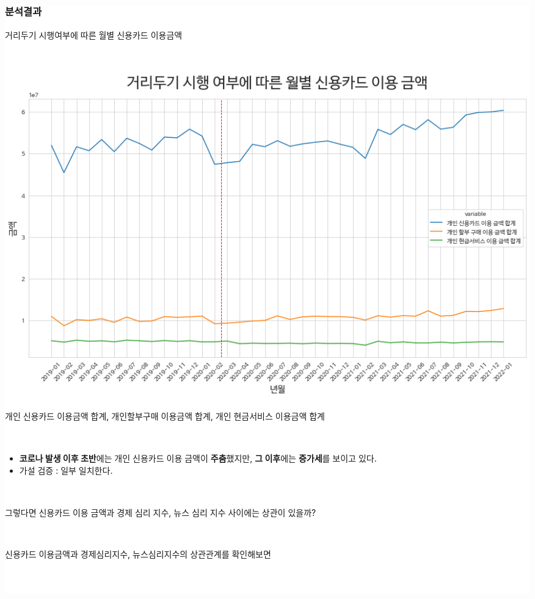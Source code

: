 ### 분석결과

거리두기 시행여부에 따른 월별 신용카드 이용금액

<br>

![개인 신용카드 이용금액 합계, 개인할부구매 이용금액 합계, 개인 현금서비스 이용금액 합계](README.assets/거리두기_시행_여부에_따른_월별_신용카드_이용_금액.png)

개인 신용카드 이용금액 합계, 개인할부구매 이용금액 합계, 개인 현금서비스 이용금액 합계

<br>

- **코로나 발생 이후 초반**에는 개인 신용카드 이용 금액이 **주춤**했지만, **그 이후**에는 **증가세**를 보이고 있다.
- 가설 검증 : 일부 일치한다.

<br>

그렇다면 신용카드 이용 금액과 경제 심리 지수, 뉴스 심리 지수 사이에는 상관이 있을까?

<br>

신용카드 이용금액과 경제심리지수, 뉴스심리지수의 상관관계를 확인해보면

<br><br>
